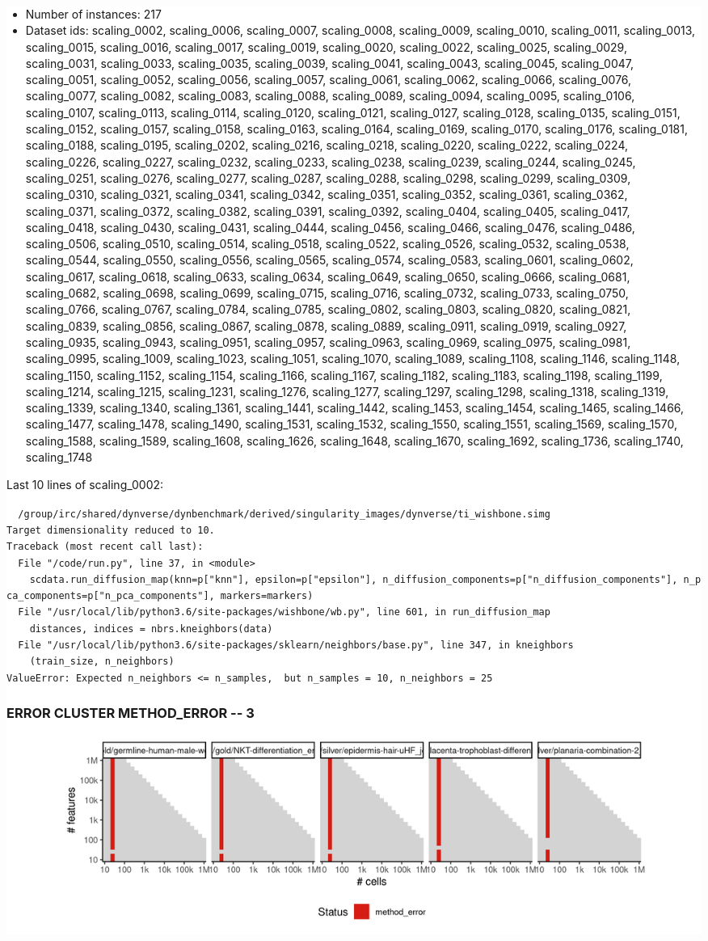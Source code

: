  * Number of instances: 217
 * Dataset ids: scaling_0002, scaling_0006, scaling_0007, scaling_0008, scaling_0009, scaling_0010, scaling_0011, scaling_0013, scaling_0015, scaling_0016, scaling_0017, scaling_0019, scaling_0020, scaling_0022, scaling_0025, scaling_0029, scaling_0031, scaling_0033, scaling_0035, scaling_0039, scaling_0041, scaling_0043, scaling_0045, scaling_0047, scaling_0051, scaling_0052, scaling_0056, scaling_0057, scaling_0061, scaling_0062, scaling_0066, scaling_0076, scaling_0077, scaling_0082, scaling_0083, scaling_0088, scaling_0089, scaling_0094, scaling_0095, scaling_0106, scaling_0107, scaling_0113, scaling_0114, scaling_0120, scaling_0121, scaling_0127, scaling_0128, scaling_0135, scaling_0151, scaling_0152, scaling_0157, scaling_0158, scaling_0163, scaling_0164, scaling_0169, scaling_0170, scaling_0176, scaling_0181, scaling_0188, scaling_0195, scaling_0202, scaling_0216, scaling_0218, scaling_0220, scaling_0222, scaling_0224, scaling_0226, scaling_0227, scaling_0232, scaling_0233, scaling_0238, scaling_0239, scaling_0244, scaling_0245, scaling_0251, scaling_0276, scaling_0277, scaling_0287, scaling_0288, scaling_0298, scaling_0299, scaling_0309, scaling_0310, scaling_0321, scaling_0341, scaling_0342, scaling_0351, scaling_0352, scaling_0361, scaling_0362, scaling_0371, scaling_0372, scaling_0382, scaling_0391, scaling_0392, scaling_0404, scaling_0405, scaling_0417, scaling_0418, scaling_0430, scaling_0431, scaling_0444, scaling_0456, scaling_0466, scaling_0476, scaling_0486, scaling_0506, scaling_0510, scaling_0514, scaling_0518, scaling_0522, scaling_0526, scaling_0532, scaling_0538, scaling_0544, scaling_0550, scaling_0556, scaling_0565, scaling_0574, scaling_0583, scaling_0601, scaling_0602, scaling_0617, scaling_0618, scaling_0633, scaling_0634, scaling_0649, scaling_0650, scaling_0666, scaling_0681, scaling_0682, scaling_0698, scaling_0699, scaling_0715, scaling_0716, scaling_0732, scaling_0733, scaling_0750, scaling_0766, scaling_0767, scaling_0784, scaling_0785, scaling_0802, scaling_0803, scaling_0820, scaling_0821, scaling_0839, scaling_0856, scaling_0867, scaling_0878, scaling_0889, scaling_0911, scaling_0919, scaling_0927, scaling_0935, scaling_0943, scaling_0951, scaling_0957, scaling_0963, scaling_0969, scaling_0975, scaling_0981, scaling_0995, scaling_1009, scaling_1023, scaling_1051, scaling_1070, scaling_1089, scaling_1108, scaling_1146, scaling_1148, scaling_1150, scaling_1152, scaling_1154, scaling_1166, scaling_1167, scaling_1182, scaling_1183, scaling_1198, scaling_1199, scaling_1214, scaling_1215, scaling_1231, scaling_1276, scaling_1277, scaling_1297, scaling_1298, scaling_1318, scaling_1319, scaling_1339, scaling_1340, scaling_1361, scaling_1441, scaling_1442, scaling_1453, scaling_1454, scaling_1465, scaling_1466, scaling_1477, scaling_1478, scaling_1490, scaling_1531, scaling_1532, scaling_1550, scaling_1551, scaling_1569, scaling_1570, scaling_1588, scaling_1589, scaling_1608, scaling_1626, scaling_1648, scaling_1670, scaling_1692, scaling_1736, scaling_1740, scaling_1748

Last 10 lines of scaling_0002:
```
  /group/irc/shared/dynverse/dynbenchmark/derived/singularity_images/dynverse/ti_wishbone.simg
Target dimensionality reduced to 10.
Traceback (most recent call last):
  File "/code/run.py", line 37, in <module>
    scdata.run_diffusion_map(knn=p["knn"], epsilon=p["epsilon"], n_diffusion_components=p["n_diffusion_components"], n_pca_components=p["n_pca_components"], markers=markers)
  File "/usr/local/lib/python3.6/site-packages/wishbone/wb.py", line 601, in run_diffusion_map
    distances, indices = nbrs.kneighbors(data)
  File "/usr/local/lib/python3.6/site-packages/sklearn/neighbors/base.py", line 347, in kneighbors
    (train_size, n_neighbors)
ValueError: Expected n_neighbors <= n_samples,  but n_samples = 10, n_neighbors = 25
```

### ERROR CLUSTER METHOD_ERROR -- 3
![Cluster plot](error_class_plots/wishbone_method_error_3.png)
